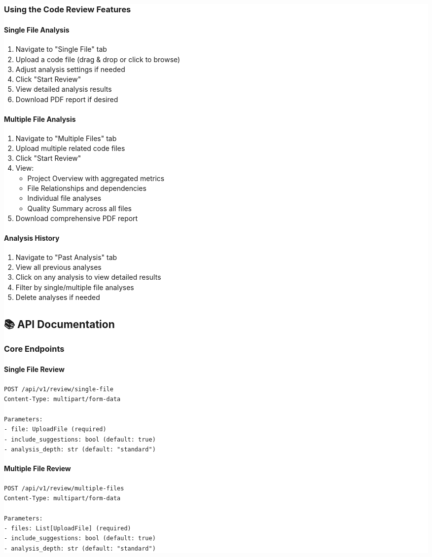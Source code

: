 ### Using the Code Review Features

#### Single File Analysis

1. Navigate to "Single File" tab
2. Upload a code file (drag & drop or click to browse)
3. Adjust analysis settings if needed
4. Click "Start Review"
5. View detailed analysis results
6. Download PDF report if desired

#### Multiple File Analysis

1. Navigate to "Multiple Files" tab
2. Upload multiple related code files
3. Click "Start Review"
4. View:
   - Project Overview with aggregated metrics
   - File Relationships and dependencies
   - Individual file analyses
   - Quality Summary across all files
5. Download comprehensive PDF report

#### Analysis History

1. Navigate to "Past Analysis" tab
2. View all previous analyses
3. Click on any analysis to view detailed results
4. Filter by single/multiple file analyses
5. Delete analyses if needed

## 📚 API Documentation

### Core Endpoints

#### Single File Review

```http
POST /api/v1/review/single-file
Content-Type: multipart/form-data

Parameters:
- file: UploadFile (required)
- include_suggestions: bool (default: true)
- analysis_depth: str (default: "standard")
```

#### Multiple File Review

```http
POST /api/v1/review/multiple-files
Content-Type: multipart/form-data

Parameters:
- files: List[UploadFile] (required)
- include_suggestions: bool (default: true)
- analysis_depth: str (default: "standard")
```
